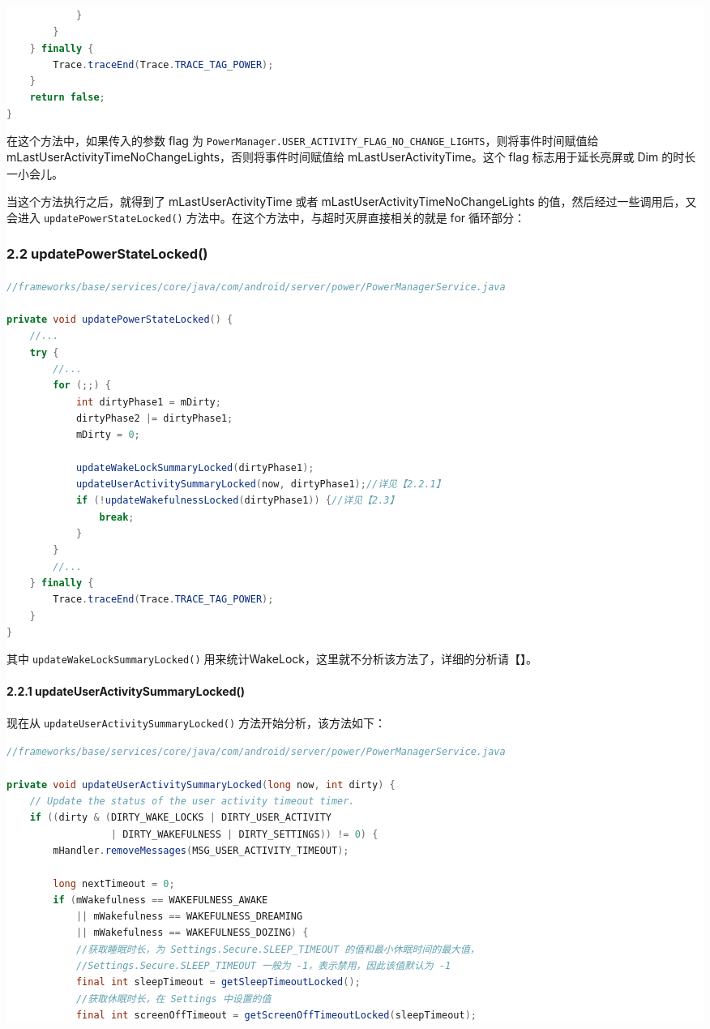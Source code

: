 ```java
            }
        }
    } finally {
        Trace.traceEnd(Trace.TRACE_TAG_POWER);
    }
    return false;
}
```

在这个方法中，如果传入的参数 flag 为 `PowerManager.USER_ACTIVITY_FLAG_NO_CHANGE_LIGHTS`，则将事件时间赋值给 mLastUserActivityTimeNoChangeLights，否则将事件时间赋值给 mLastUserActivityTime。这个 flag 标志用于延长亮屏或 Dim 的时长一小会儿。

当这个方法执行之后，就得到了 mLastUserActivityTime 或者 mLastUserActivityTimeNoChangeLights 的值，然后经过一些调用后，又会进入 `updatePowerStateLocked()` 方法中。在这个方法中，与超时灭屏直接相关的就是 for 循环部分：

### 2.2 updatePowerStateLocked()

```java
//frameworks/base/services/core/java/com/android/server/power/PowerManagerService.java

private void updatePowerStateLocked() {
    //...
    try {
        //...
        for (;;) {
            int dirtyPhase1 = mDirty;
            dirtyPhase2 |= dirtyPhase1;
            mDirty = 0;

            updateWakeLockSummaryLocked(dirtyPhase1);
            updateUserActivitySummaryLocked(now, dirtyPhase1);//详见【2.2.1】
            if (!updateWakefulnessLocked(dirtyPhase1)) {//详见【2.3】
                break;
            }
        }
        //...
    } finally {
        Trace.traceEnd(Trace.TRACE_TAG_POWER);
    }
}
```

其中 `updateWakeLockSummaryLocked()` 用来统计WakeLock，这里就不分析该方法了，详细的分析请【】。

#### 2.2.1 updateUserActivitySummaryLocked()

现在从 `updateUserActivitySummaryLocked()` 方法开始分析，该方法如下：

```java
//frameworks/base/services/core/java/com/android/server/power/PowerManagerService.java

private void updateUserActivitySummaryLocked(long now, int dirty) {
    // Update the status of the user activity timeout timer.
    if ((dirty & (DIRTY_WAKE_LOCKS | DIRTY_USER_ACTIVITY
                  | DIRTY_WAKEFULNESS | DIRTY_SETTINGS)) != 0) {
        mHandler.removeMessages(MSG_USER_ACTIVITY_TIMEOUT);

        long nextTimeout = 0;
        if (mWakefulness == WAKEFULNESS_AWAKE
            || mWakefulness == WAKEFULNESS_DREAMING
            || mWakefulness == WAKEFULNESS_DOZING) {
            //获取睡眠时长，为 Settings.Secure.SLEEP_TIMEOUT 的值和最小休眠时间的最大值，
            //Settings.Secure.SLEEP_TIMEOUT 一般为 -1，表示禁用，因此该值默认为 -1
            final int sleepTimeout = getSleepTimeoutLocked();
            //获取休眠时长，在 Settings 中设置的值
            final int screenOffTimeout = getScreenOffTimeoutLocked(sleepTimeout);
```